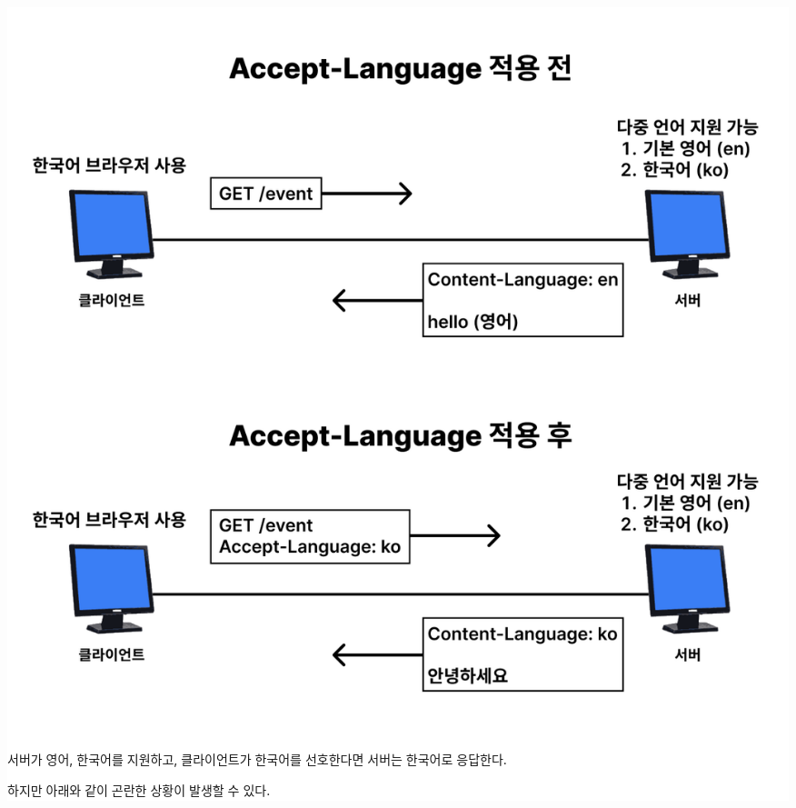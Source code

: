 ![acceptLanguage](images/acceptLanguage.png)

서버가 영어, 한국어를 지원하고, 클라이언트가 한국어를 선호한다면 서버는 한국어로 응답한다.

하지만 아래와 같이 곤란한 상황이 발생할 수 있다.
